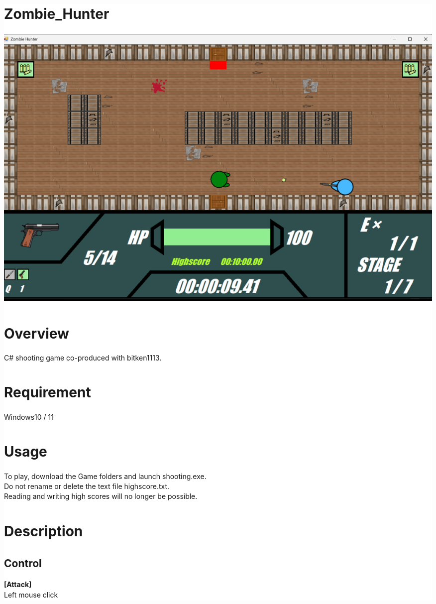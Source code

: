# Zombie_Hunter

![header](/header.png)

# Overview

C# shooting game co-produced with bitken1113.

# Requirement

Windows10 / 11

# Usage

To play, download the Game folders and launch shooting.exe.\
Do not rename or delete the text file highscore.txt.\
Reading and writing high scores will no longer be possible.

# Description
## Control
__[Attack]__\
Left mouse click
